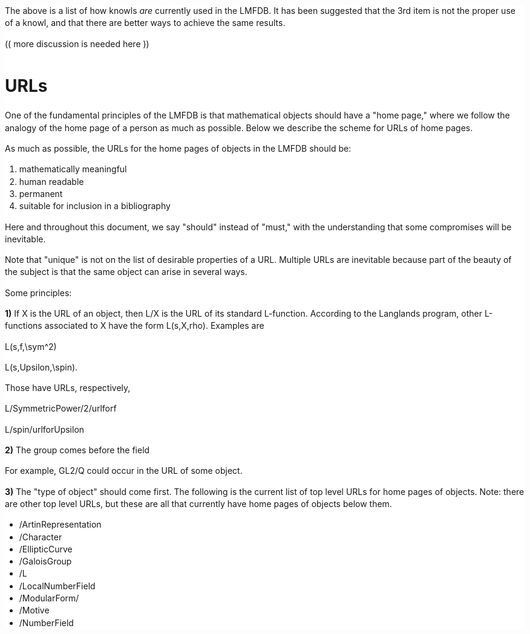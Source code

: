 The above is a list of how knowls *are* currently used in the LMFDB.
It has been suggested that the 3rd item is not the proper use of a knowl,
and that there are better ways to achieve the same results.

(( more discussion is needed here ))

URLs
====

One of the fundamental principles of the LMFDB is that
mathematical objects should have a "home page," where we follow
the analogy of the home page of a person as much as possible.
Below we describe the scheme for URLs of home pages.


As much as possible, the URLs for the home pages of objects
in the LMFDB should be:

1. mathematically meaningful
2. human readable
3. permanent
4. suitable for inclusion in a bibliography

Here and throughout this document, we say "should" instead of "must,"
with the understanding that some compromises will be inevitable.

Note that "unique" is not on the list of desirable properties of a URL.
Multiple URLs are inevitable because part of the beauty of the subject
is that the same object can arise in several ways.

Some principles:

**1)** If X is the URL of an object, then L/X is the  URL of its standard
L-function.  According to the Langlands program, other L-functions
associated to X have the form L(s,X,rho).  Examples are

L(s,f,\sym^2)

L(s,Upsilon,\spin).

Those have URLs, respectively,

L/SymmetricPower/2/urlforf

L/spin/urlforUpsilon

**2)** The group comes before the field

For example, GL2/Q could occur in the URL of some object.

**3)** The "type of object" should come first.  The following is the current
list of top level URLs for home pages of objects.  Note: there are
other top level URLs, but these are all that currently have home pages
of objects below them.

* /ArtinRepresentation
* /Character
* /EllipticCurve
* /GaloisGroup
* /L
* /LocalNumberField
* /ModularForm/
* /Motive
* /NumberField
